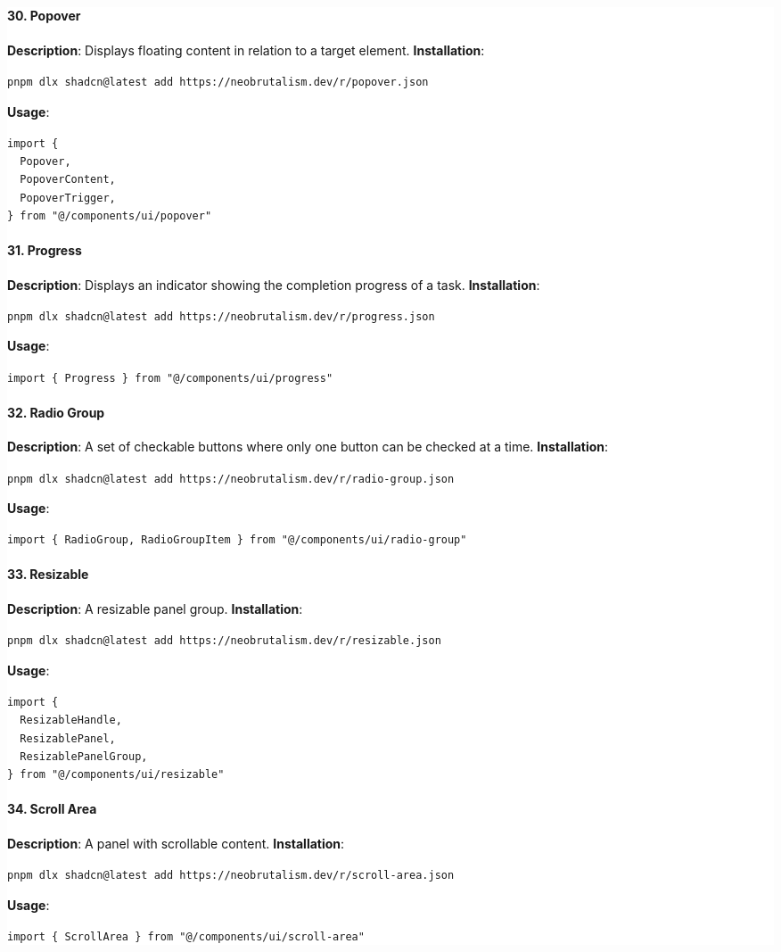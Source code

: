 #### **30. Popover**
**Description**: Displays floating content in relation to a target element.
**Installation**:
```bash
pnpm dlx shadcn@latest add https://neobrutalism.dev/r/popover.json
```
**Usage**:
```tsx
import {
  Popover,
  PopoverContent,
  PopoverTrigger,
} from "@/components/ui/popover"
```

#### **31. Progress**
**Description**: Displays an indicator showing the completion progress of a task.
**Installation**:
```bash
pnpm dlx shadcn@latest add https://neobrutalism.dev/r/progress.json
```
**Usage**:
```tsx
import { Progress } from "@/components/ui/progress"
```

#### **32. Radio Group**
**Description**: A set of checkable buttons where only one button can be checked at a time.
**Installation**:
```bash
pnpm dlx shadcn@latest add https://neobrutalism.dev/r/radio-group.json
```
**Usage**:
```tsx
import { RadioGroup, RadioGroupItem } from "@/components/ui/radio-group"
```

#### **33. Resizable**
**Description**: A resizable panel group.
**Installation**:
```bash
pnpm dlx shadcn@latest add https://neobrutalism.dev/r/resizable.json
```
**Usage**:
```tsx
import {
  ResizableHandle,
  ResizablePanel,
  ResizablePanelGroup,
} from "@/components/ui/resizable"
```

#### **34. Scroll Area**
**Description**: A panel with scrollable content.
**Installation**:
```bash
pnpm dlx shadcn@latest add https://neobrutalism.dev/r/scroll-area.json
```
**Usage**:
```tsx
import { ScrollArea } from "@/components/ui/scroll-area"
```
